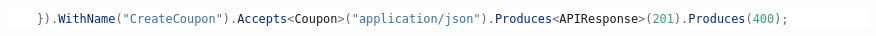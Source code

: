 ```C#
    }).WithName("CreateCoupon").Accepts<Coupon>("application/json").Produces<APIResponse>(201).Produces(400);
```